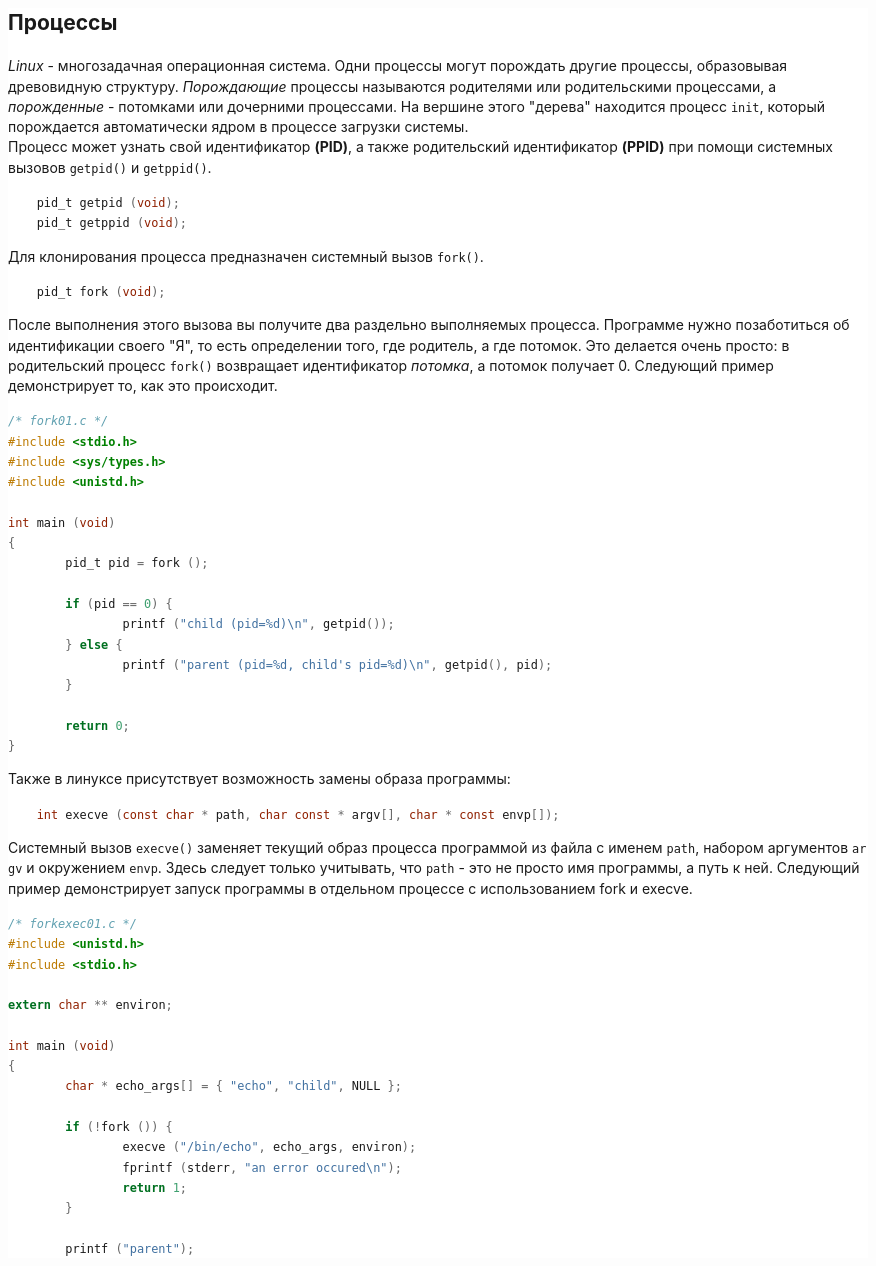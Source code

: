 ## <a name="r7">Процессы</a>
*Linux* - многозадачная операционная система. Одни процессы могут порождать другие процессы, образовывая древовидную структуру. *Порождающие* процессы называются родителями или родительскими процессами, а *порожденные* - потомками или дочерними процессами. На вершине этого "дерева" находится процесс `init`, который порождается автоматически ядром в процессе загрузки системы.   
Процесс может узнать свой идентификатор **(PID)**, а также родительский идентификатор **(PPID)** при помощи системных вызовов `getpid()` и `getppid()`. 
~~~C
	pid_t getpid (void);
	pid_t getppid (void);
~~~
Для клонирования процесса предназначен системный вызов `fork()`.  
~~~C
	pid_t fork (void);
~~~
После выполнения этого вызова вы получите два раздельно выполняемых процесса. Программе нужно позаботиться об идентификации своего "Я", то есть определении того, где родитель, а где потомок. Это делается очень просто: в родительский процесс `fork()` возвращает идентификатор *потомка*, а потомок получает 0. Следующий пример демонстрирует то, как это происходит. 
~~~C
/* fork01.c */
#include <stdio.h>
#include <sys/types.h>
#include <unistd.h>

int main (void)
{
        pid_t pid = fork ();

        if (pid == 0) {
                printf ("child (pid=%d)\n", getpid());
        } else {
                printf ("parent (pid=%d, child's pid=%d)\n", getpid(), pid);
        }

        return 0;
}
~~~
Также в линуксе присутствует возможность замены образа программы:
~~~C
	int execve (const char * path, char const * argv[], char * const envp[]);
~~~
Системный вызов `execve()` заменяет текущий образ процесса программой из файла с именем `path`, набором аргументов `argv` и окружением `envp`. Здесь следует только учитывать, что `path` - это не просто имя программы, а путь к ней. Следующий пример демонстрирует запуск программы в отдельном процессе с использованием fork и execve.
~~~C
/* forkexec01.c */
#include <unistd.h>
#include <stdio.h>

extern char ** environ;

int main (void)
{
        char * echo_args[] = { "echo", "child", NULL };

        if (!fork ()) {
                execve ("/bin/echo", echo_args, environ);
                fprintf (stderr, "an error occured\n");
                return 1;
        }

        printf ("parent");
~~~